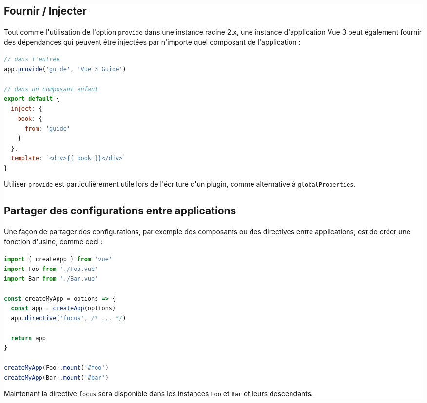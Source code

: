 ## Fournir / Injecter

Tout comme l'utilisation de l'option `provide` dans une instance racine 2.x, une instance d'application Vue 3 peut également fournir des dépendances qui peuvent être injectées par n'importe quel composant de l'application :

```js
// dans l'entrée
app.provide('guide', 'Vue 3 Guide')

// dans un composant enfant
export default {
  inject: {
    book: {
      from: 'guide'
    }
  },
  template: `<div>{{ book }}</div>`
}
```

Utiliser `provide` est particulièrement utile lors de l'écriture d'un plugin, comme alternative à `globalProperties`.

## Partager des configurations entre applications

Une façon de partager des configurations, par exemple des composants ou des directives entre applications, est de créer une fonction d'usine, comme ceci :

```js
import { createApp } from 'vue'
import Foo from './Foo.vue'
import Bar from './Bar.vue'

const createMyApp = options => {
  const app = createApp(options)
  app.directive('focus', /* ... */)

  return app
}

createMyApp(Foo).mount('#foo')
createMyApp(Bar).mount('#bar')
```

Maintenant la directive `focus` sera disponible dans les instances `Foo` et `Bar` et leurs descendants.
